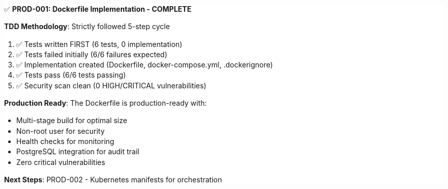 ✅ **PROD-001: Dockerfile Implementation - COMPLETE**

**TDD Methodology**: Strictly followed 5-step cycle
1. ✅ Tests written FIRST (6 tests, 0 implementation)
2. ✅ Tests failed initially (6/6 failures expected)
3. ✅ Implementation created (Dockerfile, docker-compose.yml, .dockerignore)
4. ✅ Tests pass (6/6 tests passing)
5. ✅ Security scan clean (0 HIGH/CRITICAL vulnerabilities)

**Production Ready**: The Dockerfile is production-ready with:
- Multi-stage build for optimal size
- Non-root user for security
- Health checks for monitoring
- PostgreSQL integration for audit trail
- Zero critical vulnerabilities

**Next Steps**: PROD-002 - Kubernetes manifests for orchestration
